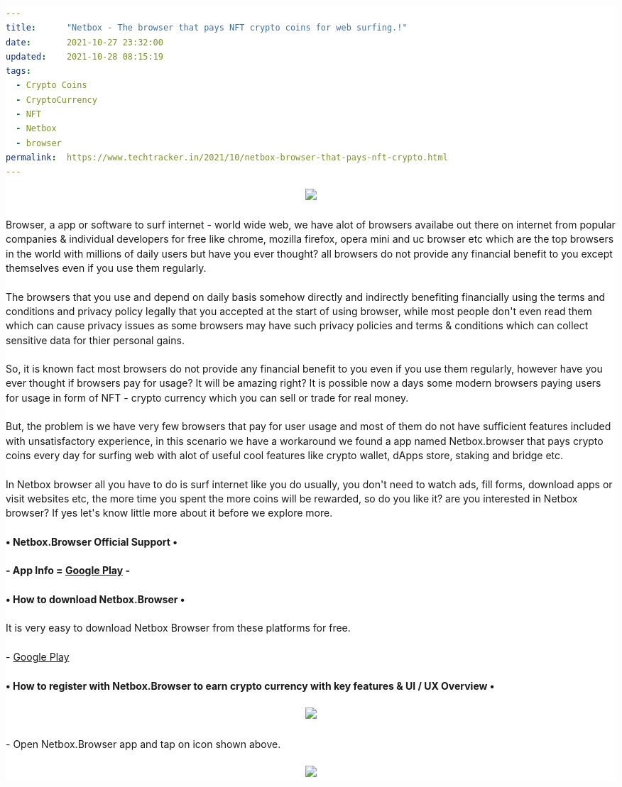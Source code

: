 ```yaml
---
title:		"Netbox - The browser that pays NFT crypto coins for web surfing.!"
date:		2021-10-27 23:32:00
updated:	2021-10-28 08:15:19
tags: 
  - Crypto Coins
  - CryptoCurrency
  - NFT
  - Netbox
  - browser	
permalink:	https://www.techtracker.in/2021/10/netbox-browser-that-pays-nft-crypto.html
---
```


<div class="separator" style="clear: both; text-align: center;">
  <a href="https://lh3.googleusercontent.com/-AWpbnzF8M0o/YXmUPnvQMnI/AAAAAAAAHJQ/3GAgb1a8uewVARaKt1H7S3zOKnMPUpRdgCLcBGAsYHQ/s1600/1635357747507746-0.png" imageanchor="1" style="margin-left: 1em; margin-right: 1em;">
    <img border="0" src="https://lh3.googleusercontent.com/-AWpbnzF8M0o/YXmUPnvQMnI/AAAAAAAAHJQ/3GAgb1a8uewVARaKt1H7S3zOKnMPUpRdgCLcBGAsYHQ/s1600/1635357747507746-0.png" width="400">
  </a>
</div><div><br></div><div>Browser, a app or software to surf internet - world wide web, we have alot of browsers availabe out there on internet from popular companies &amp; individual developers for free like chrome, mozilla firefox, opera mini and uc browser etc which are the top browsers in the world with millions of daily users but have you ever thought? all browsers do not provide any financial benefit to you except themselves even if you use them regularly.</div><div><br></div><div>The browsers that you use and depend on daily basis somehow directly and indirectly benefiting financially using the terms and conditions and privacy policy legally that you accepted at the start of using browser, while most people don't even read them which can cause privacy issues as some browsers may have such privacy policies and terms &amp; conditions which can collect sensitive data for thier personal gains.</div><div><br></div><div>So, it is known fact most browsers do not provide any financial benefit to you even if you use them regularly, however have you ever thought if browsers pay for usage? It will be amazing right? It is possible now a days some modern browsers paying users for usage in form of NFT - crypto currency which you can sell or trade for real money.&nbsp;</div><div><br></div><div>But, the problem is we have very few browsers that pay for user usage and most of them do not have sufficient features included with unsatisfactory experience, in this scenario we have a workaround we found a app named Netbox.browser that pays crypto coins every day for surfing web with alot of useful cool features like crypto wallet, dApps store, staking and bridge etc.</div><div><br></div><div>In Netbox browser all you have to do is surf internet like you do usually, you don't need to watch ads, fill forms, download apps or visit websites etc, the more time you spent the more coins will be rewarded, so do you like it? are you interested in Netbox browser? If yes let's know little more about it before we explore more.</div><div><b><br></b></div><div><b>• Netbox.Browser Official Support •</b></div><div><b><br></b></div><div><b>- App Info = <a href="https://play.google.com/store/apps/details?id=global.netbox.mobilebrowser">Google Play</a> -</b></div><div><b><br></b></div><div><b>• How to download Netbox.Browser •&nbsp;</b></div><div><b><br></b></div><div>It is very easy to download Netbox Browser from these platforms for free.</div><div><b><br></b></div><div>- <a href="https://play.google.com/store/apps/details?id=global.netbox.mobilebrowser">Google Play</a></div><div><br></div><div><b>• How to register with Netbox.Browser to earn crypto currency with key features &amp; UI / UX Overview •&nbsp;</b></div><div><b><br></b></div><div><b><div class="separator" style="clear: both; text-align: center;">
  <a href="https://lh3.googleusercontent.com/-_CQEsi_PdN8/YXmUMgydw1I/AAAAAAAAHJM/UHW7W3eog1MWN4eBgVXoYit-vv4am4FwwCLcBGAsYHQ/s1600/1635357735449181-1.png" imageanchor="1" style="margin-left: 1em; margin-right: 1em;">
    <img border="0" src="https://lh3.googleusercontent.com/-_CQEsi_PdN8/YXmUMgydw1I/AAAAAAAAHJM/UHW7W3eog1MWN4eBgVXoYit-vv4am4FwwCLcBGAsYHQ/s1600/1635357735449181-1.png" width="400">
  </a>
</div><br></b></div><div>- Open Netbox.Browser app and tap on icon shown above.</div><div><br></div><div><div class="separator" style="clear: both; text-align: center;">
  <a href="https://lh3.googleusercontent.com/-GHKSeeMswKk/YXmUJ9r5toI/AAAAAAAAHJI/p-Pio9PSb4ww7b4zn71GiluToIhRqnisQCLcBGAsYHQ/s1600/1635357719606530-2.png" imageanchor="1" style="margin-left: 1em; margin-right: 1em;">
    <img border="0" src="https://lh3.googleusercontent.com/-GHKSeeMswKk/YXmUJ9r5toI/AAAAAAAAHJI/p-Pio9PSb4ww7b4zn71GiluToIhRqnisQCLcBGAsYHQ/s1600/1635357719606530-2.png" width="400">
  </a>